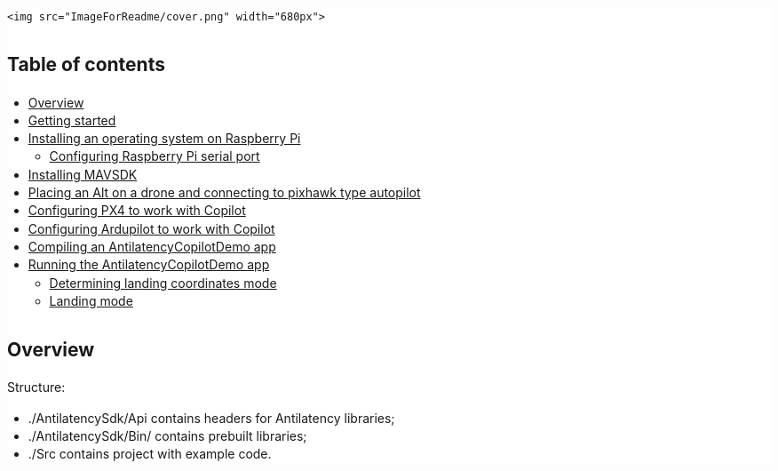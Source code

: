    <img src="ImageForReadme/cover.png" width="680px">
  </a>
</p>
 
## Table of contents
* [Overview](#overview)
* [Getting started](#getting-started)
* [Installing an operating system on Raspberry Pi](#installing-an-operating-system-on-raspberry-pi)
    * [Configuring Raspberry Pi serial port](#configuring-raspberry-pi-serial-port)
* [Installing MAVSDK](#installing-mavsdk)
* [Placing an Alt on a drone and connecting to pixhawk type autopilot](#placing-an-alt-on-a-drone-and-connecting-to-pixhawk-type-autopilot)
* [Configuring PX4 to work with Copilot](#configuring-px4-to-work-with-copilot)
* [Configuring Ardupilot to work with Copilot](#configuring-ardupilot-to-work-with-copilot)
* [Compiling an AntilatencyCopilotDemo app](#compiling-an-antilatencycopilotdemo-app)
* [Running the AntilatencyCopilotDemo app](#running-the-antilatencycopilotdemo-app)
    * [Determining landing coordinates mode](#determining-landing-coordinates-mode)
    * [Landing mode](#landing-mode)


## Overview 

Structure: 
* ./AntilatencySdk/Api contains headers for Antilatency libraries;
* ./AntilatencySdk/Bin/ contains prebuilt libraries;
* ./Src contains project with example сode.
